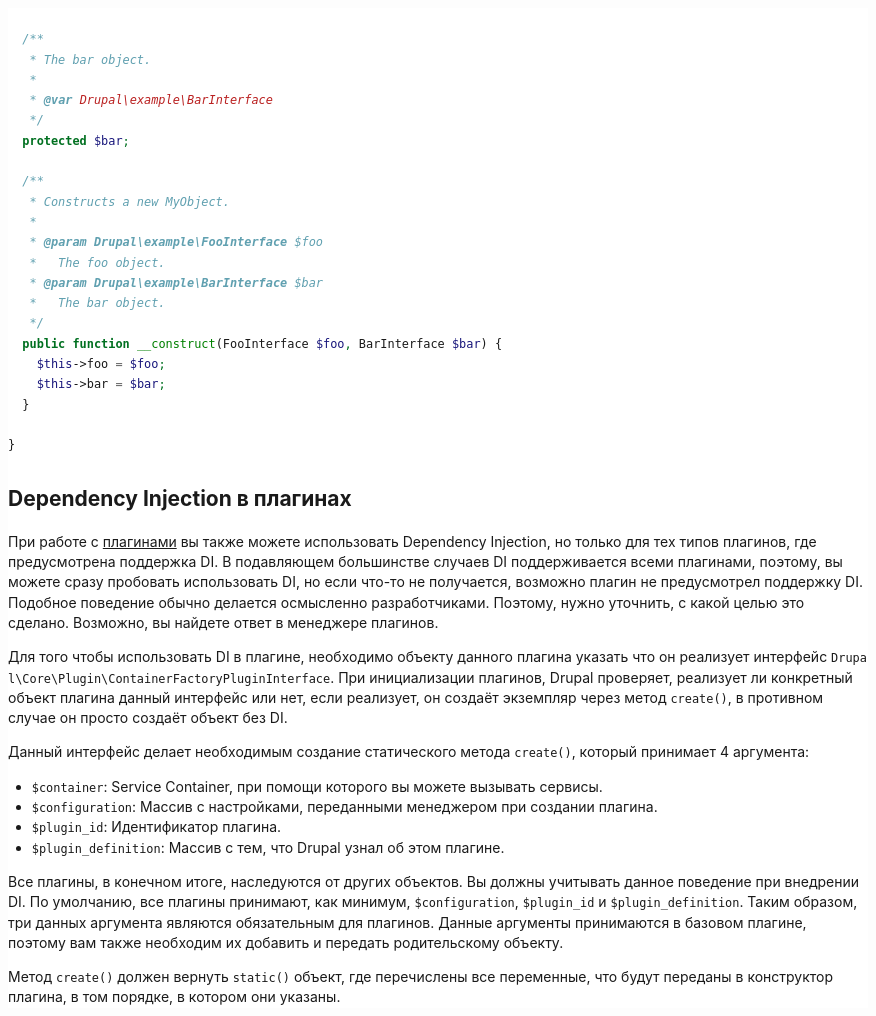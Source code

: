 ```php

  /**
   * The bar object.
   *
   * @var Drupal\example\BarInterface
   */
  protected $bar;

  /**
   * Constructs a new MyObject.
   *
   * @param Drupal\example\FooInterface $foo
   *   The foo object.
   * @param Drupal\example\BarInterface $bar
   *   The bar object.
   */
  public function __construct(FooInterface $foo, BarInterface $bar) {
    $this->foo = $foo;
    $this->bar = $bar;
  }

}
```

## Dependency Injection в плагинах

При работе с [плагинами](../../plugins/index.md) вы также можете использовать Dependency Injection, но только для тех типов плагинов, где предусмотрена поддержка DI. В подавляющем большинстве случаев DI поддерживается всеми плагинами, поэтому, вы можете сразу пробовать использовать DI, но если что-то не получается, возможно плагин не предусмотрел поддержку DI. Подобное поведение обычно делается осмысленно разработчиками. Поэтому, нужно уточнить, с какой целью это сделано. Возможно, вы найдете ответ в менеджере плагинов.

Для того чтобы использовать DI в плагине, необходимо объекту данного плагина указать что он реализует интерфейс `Drupal\Core\Plugin\ContainerFactoryPluginInterface`. При инициализации плагинов, Drupal проверяет, реализует ли конкретный объект плагина данный интерфейс или нет, если реализует, он создаёт экземпляр через метод `create()`, в противном случае он просто создаёт объект без DI.

Данный интерфейс делает необходимым создание статического метода `create()`, который принимает 4 аргумента:

- `$container`: Service Container, при помощи которого вы можете вызывать сервисы.
- `$configuration`: Массив с настройками, переданными менеджером при создании плагина.
- `$plugin_id`: Идентификатор плагина.
- `$plugin_definition`: Массив с тем, что Drupal узнал об этом плагине.

Все плагины, в конечном итоге, наследуются от других объектов. Вы должны учитывать данное поведение при внедрении DI. По умолчанию, все плагины принимают, как минимум, `$configuration`, `$plugin_id` и `$plugin_definition`. Таким образом, три данных аргумента являются обязательным для плагинов. Данные аргументы принимаются в базовом плагине, поэтому вам также необходим их добавить и передать родительскому объекту.

Метод `create()` должен вернуть `static()` объект, где перечислены все переменные, что будут переданы в конструктор плагина, в том порядке, в котором они указаны.
